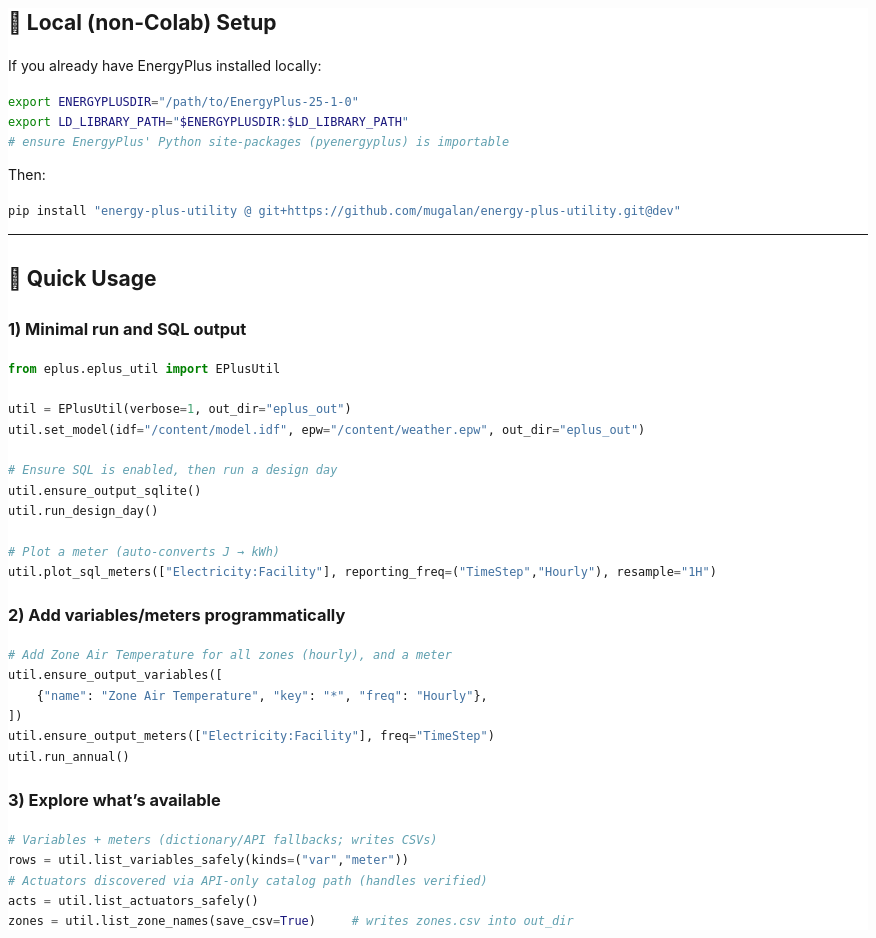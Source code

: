 
## 🔧 Local (non-Colab) Setup

If you already have EnergyPlus installed locally:

```bash
export ENERGYPLUSDIR="/path/to/EnergyPlus-25-1-0"
export LD_LIBRARY_PATH="$ENERGYPLUSDIR:$LD_LIBRARY_PATH"
# ensure EnergyPlus' Python site-packages (pyenergyplus) is importable
```

Then:

```python
pip install "energy-plus-utility @ git+https://github.com/mugalan/energy-plus-utility.git@dev"
```

---

## 🧪 Quick Usage

### 1) Minimal run and SQL output

```python
from eplus.eplus_util import EPlusUtil

util = EPlusUtil(verbose=1, out_dir="eplus_out")
util.set_model(idf="/content/model.idf", epw="/content/weather.epw", out_dir="eplus_out")

# Ensure SQL is enabled, then run a design day
util.ensure_output_sqlite()
util.run_design_day()

# Plot a meter (auto-converts J → kWh)
util.plot_sql_meters(["Electricity:Facility"], reporting_freq=("TimeStep","Hourly"), resample="1H")
```

### 2) Add variables/meters programmatically

```python
# Add Zone Air Temperature for all zones (hourly), and a meter
util.ensure_output_variables([
    {"name": "Zone Air Temperature", "key": "*", "freq": "Hourly"},
])
util.ensure_output_meters(["Electricity:Facility"], freq="TimeStep")
util.run_annual()
```

### 3) Explore what’s available

```python
# Variables + meters (dictionary/API fallbacks; writes CSVs)
rows = util.list_variables_safely(kinds=("var","meter"))
# Actuators discovered via API-only catalog path (handles verified)
acts = util.list_actuators_safely()
zones = util.list_zone_names(save_csv=True)     # writes zones.csv into out_dir
```
